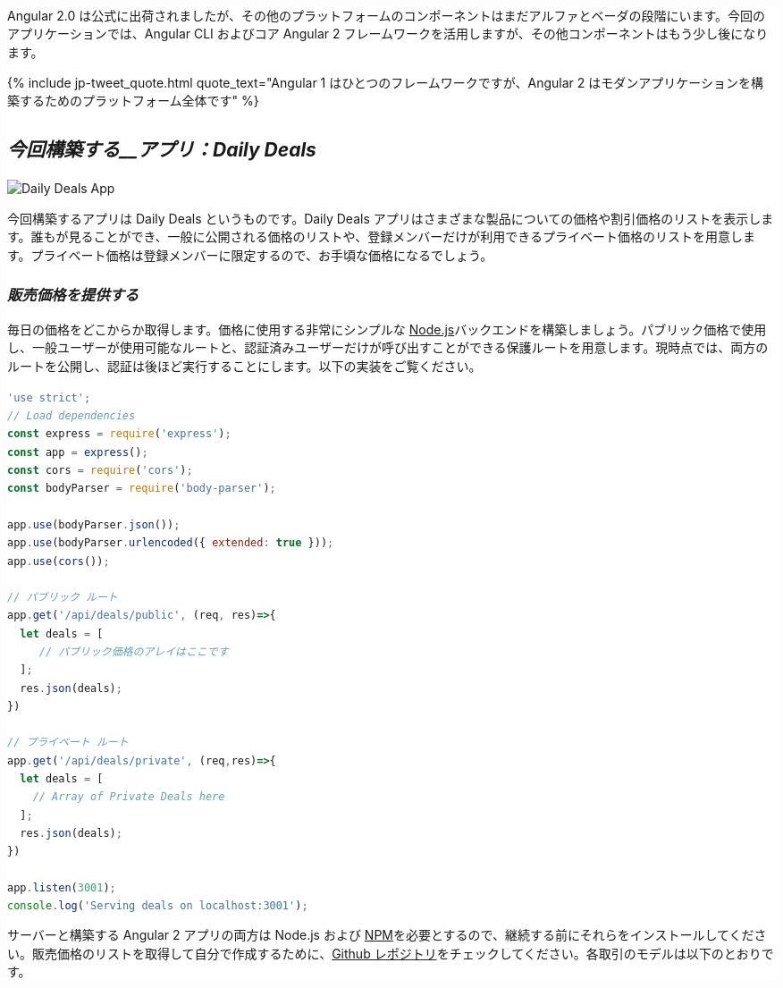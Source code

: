 Angular 2.0 は公式に出荷されましたが、その他のプラットフォームのコンポーネントはまだアルファとベーダの段階にいます。今回のアプリケーションでは、Angular CLI およびコア Angular 2 フレームワークを活用しますが、その他コンポーネントはもう少し後になります。

{% include jp-tweet_quote.html quote_text="Angular 1 はひとつのフレームワークですが、Angular 2 はモダンアプリケーションを構築するためのプラットフォーム全体です" %}

## _今回構築する__アプリ：Daily Deals_

![Daily Deals App](https://cdn.auth0.com/blog/angular2-auth-dd/daily-deals.png)

今回構築するアプリは Daily Deals というものです。Daily Deals アプリはさまざまな製品についての価格や割引価格のリストを表示します。誰もが見ることができ、一般に公開される価格のリストや、登録メンバーだけが利用できるプライベート価格のリストを用意します。プライベート価格は登録メンバーに限定するので、お手頃な価格になるでしょう。

### _販売価格を提供する_

毎日の価格をどこからか取得します。価格に使用する非常にシンプルな [Node.js](https://nodejs.org/)バックエンドを構築しましょう。パブリック価格で使用し、一般ユーザーが使用可能なルートと、認証済みユーザーだけが呼び出すことができる保護ルートを用意します。現時点では、両方のルートを公開し、認証は後ほど実行することにします。以下の実装をご覧ください。

```js
'use strict';
// Load dependencies
const express = require('express');
const app = express();
const cors = require('cors');
const bodyParser = require('body-parser');

app.use(bodyParser.json());
app.use(bodyParser.urlencoded({ extended: true }));
app.use(cors());

// パブリック ルート
app.get('/api/deals/public', (req, res)=>{
  let deals = [
     // パブリック価格のアレイはここです
  ];
  res.json(deals);
})

// プライベート ルート
app.get('/api/deals/private', (req,res)=>{
  let deals = [
    // Array of Private Deals here
  ];
  res.json(deals);
})

app.listen(3001);
console.log('Serving deals on localhost:3001');
```

サーバーと構築する Angular 2 アプリの両方は Node.js および [NPM](https://npmjs.com/)を必要とするので、継続する前にそれらをインストールしてください。販売価格のリストを取得して自分で作成するために、[Github レポジトリ](https://github.com/auth0-blog/angular-2-authentication-tutorial)をチェックしてください。各取引のモデルは以下のとおりです。
